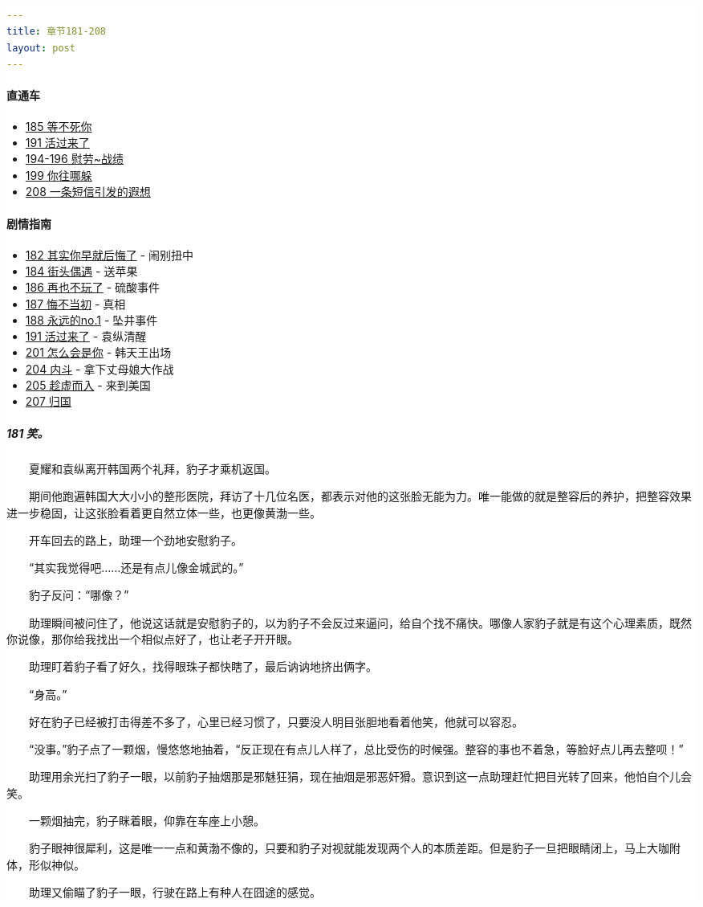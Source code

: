 ```yaml
---
title: 章节181-208
layout: post
---
```


#### 直通车
* [185 等不死你](#185-等不死你)
* [191 活过来了](#191-活过来了)
* [194-196 慰劳~战绩](#194-慰劳)
* [199 你往哪躲](#199-你往哪躲)
* [208 一条短信引发的遐想](#208-一条短信引发的遐想)


#### 剧情指南
* [182 其实你早就后悔了](#182-其实你早就后悔了) - 闹别扭中
* [184 街头偶遇](#184-街头偶遇) - 送苹果
* [186 再也不玩了](#186-再也不玩了) - 硫酸事件
* [187 悔不当初](#187-悔不当初) - 真相
* [188 永远的no.1](#188-永远的no1) - 坠井事件
* [191 活过来了](#191-活过来了) - 袁纵清醒
* [201 怎么会是你](#201-怎么会是你) - 韩天王出场
* [204 内斗](#204-内斗) - 拿下丈母娘大作战
* [205 趁虚而入](#205-趁虚而入) - 来到美国
* [207 归国](#207-归国)



##### 181 笑。 



　　夏耀和袁纵离开韩国两个礼拜，豹子才乘机返国。

　　期间他跑遍韩国大大小小的整形医院，拜访了十几位名医，都表示对他的这张脸无能为力。唯一能做的就是整容后的养护，把整容效果进一步稳固，让这张脸看着更自然立体一些，也更像黄渤一些。

　　开车回去的路上，助理一个劲地安慰豹子。

　　“其实我觉得吧……还是有点儿像金城武的。”

　　豹子反问：“哪像？”

　　助理瞬间被问住了，他说这话就是安慰豹子的，以为豹子不会反过来逼问，给自个找不痛快。哪像人家豹子就是有这个心理素质，既然你说像，那你给我找出一个相似点好了，也让老子开开眼。

　　助理盯着豹子看了好久，找得眼珠子都快瞎了，最后讷讷地挤出俩字。

　　“身高。”

　　好在豹子已经被打击得差不多了，心里已经习惯了，只要没人明目张胆地看着他笑，他就可以容忍。

　　“没事。”豹子点了一颗烟，慢悠悠地抽着，“反正现在有点儿人样了，总比受伤的时候强。整容的事也不着急，等脸好点儿再去整呗！”

　　助理用余光扫了豹子一眼，以前豹子抽烟那是邪魅狂狷，现在抽烟是邪恶奸猾。意识到这一点助理赶忙把目光转了回来，他怕自个儿会笑。

　　一颗烟抽完，豹子眯着眼，仰靠在车座上小憩。

　　豹子眼神很犀利，这是唯一一点和黄渤不像的，只要和豹子对视就能发现两个人的本质差距。但是豹子一旦把眼睛闭上，马上大咖附体，形似神似。

　　助理又偷瞄了豹子一眼，行驶在路上有种人在囧途的感觉。
